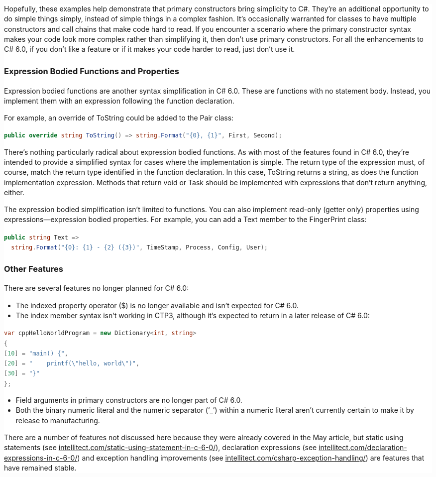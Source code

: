 Hopefully, these examples help demonstrate that primary constructors bring simplicity to C#. They’re an additional opportunity to do simple things simply, instead of simple things in a complex fashion. It’s occasionally warranted for classes to have multiple constructors and call chains that make code hard to read. If you encounter a scenario where the primary constructor syntax makes your code look more complex rather than simplifying it, then don’t use primary constructors. For all the enhancements to C# 6.0, if you don’t like a feature or if it makes your code harder to read, just don’t use it.

### Expression Bodied Functions and Properties

Expression bodied functions are another syntax simplification in C# 6.0. These are functions with no statement body. Instead, you implement them with an expression following the function declaration.

For example, an override of ToString could be added to the Pair<T> class:

```csharp
public override string ToString() => string.Format("{0}, {1}", First, Second);
```

There’s nothing particularly radical about expression bodied functions. As with most of the features found in C# 6.0, they’re intended to provide a simplified syntax for cases where the implementation is simple. The return type of the expression must, of course, match the return type identified in the function declaration. In this case, ToString returns a string, as does the function implementation expression. Methods that return void or Task should be implemented with expressions that don’t return anything, either.

The expression bodied simplification isn’t limited to functions. You can also implement read-only (getter only) properties using expressions—expression bodied properties. For example, you can add a Text member to the FingerPrint class:

```csharp
public string Text =>
  string.Format("{0}: {1} - {2} ({3})", TimeStamp, Process, Config, User);
```

### Other Features

There are several features no longer planned for C# 6.0:

- The indexed property operator ($) is no longer available and isn’t expected for C# 6.0.
- The index member syntax isn’t working in CTP3, although it’s expected to return in a later release of C# 6.0:

```csharp
var cppHelloWorldProgram = new Dictionary<int, string>
{
[10] = "main() {",
[20] = "    printf(\"hello, world\")",
[30] = "}"
};
```

- Field arguments in primary constructors are no longer part of C# 6.0.
- Both the binary numeric literal and the numeric separator (‘_’) within a numeric literal aren’t currently certain to make it by release to manufacturing.

There are a number of features not discussed here because they were already covered in the May article, but static using statements (see [intellitect.com/static-using-statement-in-c-6-0/](/static-using-statement-in-c-6-0/)), declaration expressions (see [intellitect.com/declaration-expressions-in-c-6-0/](/declaration-expressions-in-c-6-0/)) and exception handling improvements (see [intellitect.com/csharp-exception-handling/](/csharp-exception-handling/)) are features that have remained stable.
